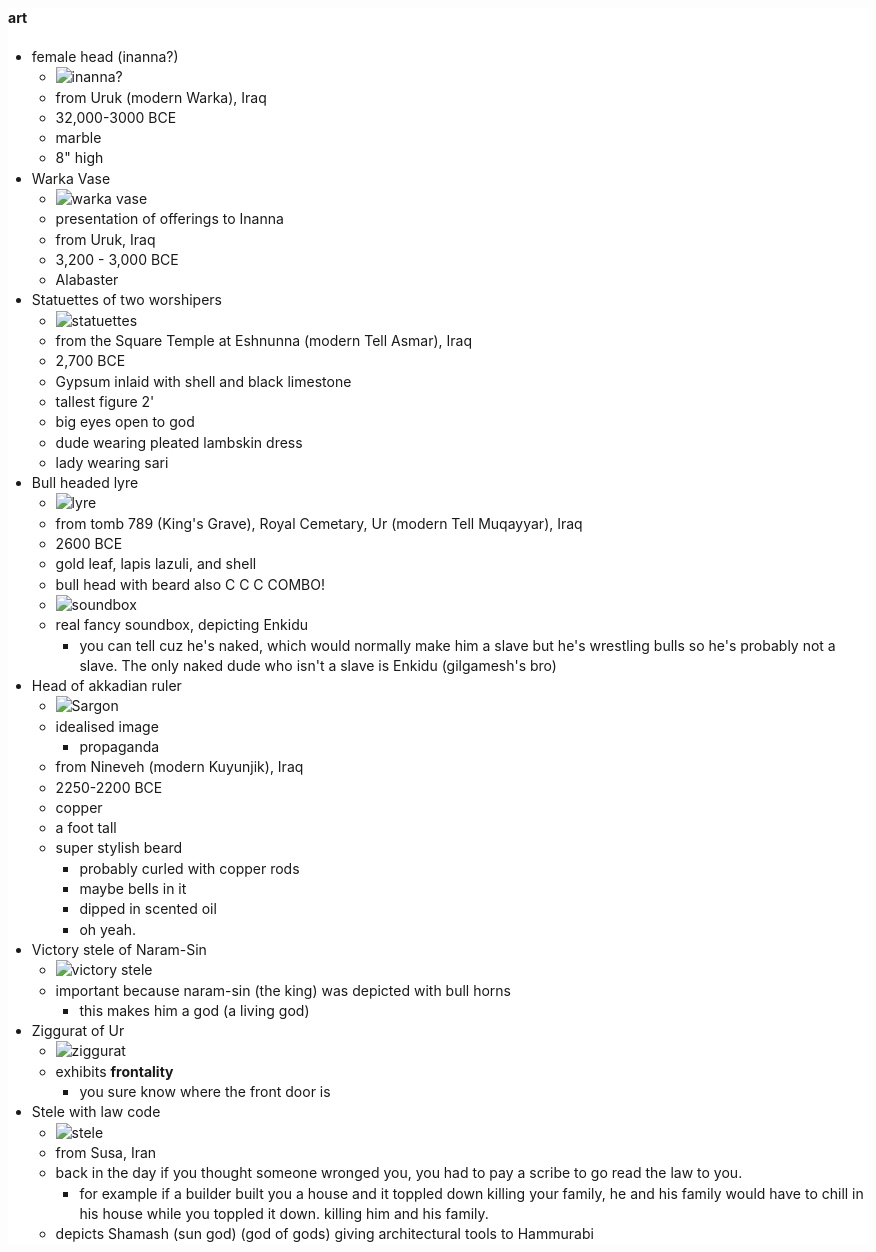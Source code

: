 #### art

* female head (inanna?)
	* ![inanna?](http://www.uned.es/geo-1-historia-antigua-universal/new%20website/IRAK/2-3inanna.jpg) 
	* from Uruk (modern Warka), Iraq
	* 32,000-3000 BCE
	* marble
	* 8" high
* Warka Vase
	* ![warka vase](http://www.museumsyndicate.com/images/4/36478.jpg)
	* presentation of offerings to Inanna
	* from Uruk, Iraq
	* 3,200 - 3,000 BCE
	* Alabaster
* Statuettes of two worshipers
	* ![statuettes](http://farm3.static.flickr.com/2558/3992317286_39f3e7c3bc.jpg) 
	* from the Square Temple at Eshnunna (modern Tell Asmar), Iraq
	* 2,700 BCE
	* Gypsum inlaid with shell and black limestone
	* tallest figure 2'
	* big eyes open to god
	* dude wearing pleated lambskin dress
	* lady wearing sari
* Bull headed lyre
	* ![lyre](http://members.bib-arch.org/bswb_graphics/BSBA/06/05/BSBA060501500L.jpg)
	* from tomb 789 (King's Grave), Royal Cemetary, Ur (modern Tell Muqayyar), Iraq
	* 2600 BCE
	* gold leaf, lapis lazuli, and shell
	* bull head with beard also C C C COMBO!
	* ![soundbox](http://classconnection.s3.amazonaws.com/66732/flashcards/674679/jpg/lyre-sound-box-bb.jpg)
	* real fancy soundbox, depicting Enkidu
		* you can tell cuz he's naked, which would normally make him a slave but he's wrestling bulls so he's probably not a slave. The only naked dude who isn't a slave is Enkidu (gilgamesh's bro)
* Head of akkadian ruler
	* ![Sargon](http://www.museumsyndicate.com/images/4/36474.jpg) 
	* idealised image
		* propaganda
	* from Nineveh (modern Kuyunjik), Iraq
	* 2250-2200 BCE
	* copper
	* a foot tall
	* super stylish beard
		* probably curled with copper rods
		* maybe bells in it
		* dipped in scented oil
		* oh yeah.
* Victory stele of Naram-Sin
	* ![victory stele](http://www.mtholyoke.edu/~nigro20e/classweb/mainpage2.jpg)
	* important because naram-sin (the king) was depicted with bull horns
		* this makes him a god (a living god)
* Ziggurat of Ur
	* ![ziggurat](http://theblueshadow.net/wp-content/uploads/ziggurat-of-ur.jpg)
	* exhibits **frontality**
		* you sure know where the front door is
* Stele with law code
	* ![stele](http://theslideprojector.com/images/ancientcivilizations/mesopotamia/babylon/codeofhammurabi.jpg)
	* from Susa, Iran
	* back in the day if you thought someone wronged you, you had to pay a scribe to go read the law to you.
		* for example if a builder built you a house and it toppled down killing your family, he and his family would have to chill in his house while you toppled it down. killing him and his family.
	* depicts Shamash (sun god) (god of gods) giving architectural tools to Hammurabi